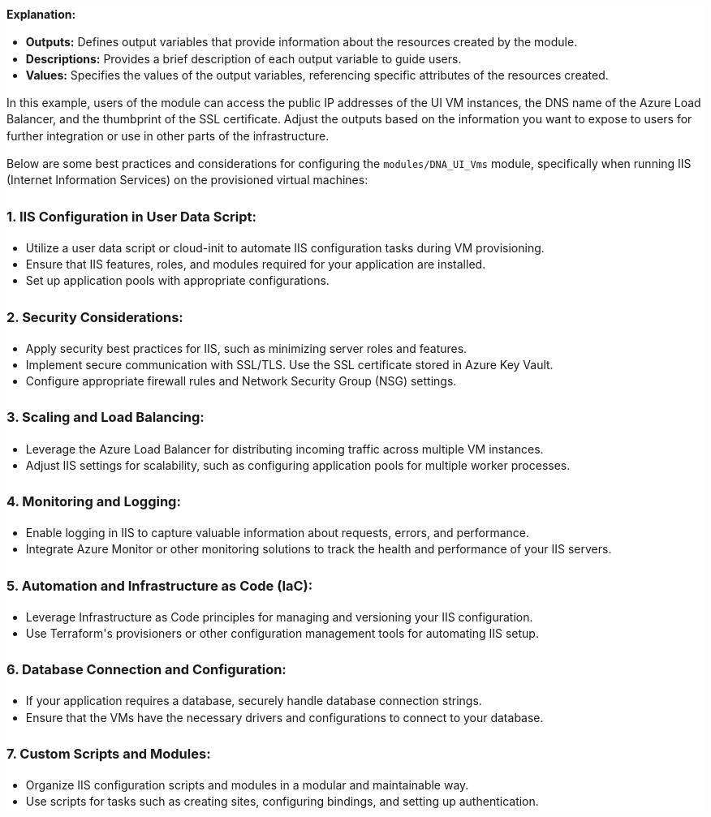**Explanation:**

- **Outputs:** Defines output variables that provide information about the resources created by the module.
- **Descriptions:** Provides a brief description of each output variable to guide users.
- **Values:** Specifies the values of the output variables, referencing specific attributes of the resources created.

In this example, users of the module can access the public IP addresses of the UI VM instances, the DNS name of the Azure Load Balancer, and the thumbprint of the SSL certificate. Adjust the outputs based on the information you want to expose to users for further integration or use in other parts of the infrastructure.



Below are some best practices and considerations for configuring the `modules/DNA_UI_Vms` module, specifically when running IIS (Internet Information Services) on the provisioned virtual machines:

### 1. **IIS Configuration in User Data Script:**
   - Utilize a user data script or cloud-init to automate IIS configuration tasks during VM provisioning.
   - Ensure that IIS features, roles, and modules required for your application are installed.
   - Set up application pools with appropriate configurations.

### 2. **Security Considerations:**
   - Apply security best practices for IIS, such as minimizing server roles and features.
   - Implement secure communication with SSL/TLS. Use the SSL certificate stored in Azure Key Vault.
   - Configure appropriate firewall rules and Network Security Group (NSG) settings.

### 3. **Scaling and Load Balancing:**
   - Leverage the Azure Load Balancer for distributing incoming traffic across multiple VM instances.
   - Adjust IIS settings for scalability, such as configuring application pools for multiple worker processes.

### 4. **Monitoring and Logging:**
   - Enable logging in IIS to capture valuable information about requests, errors, and performance.
   - Integrate Azure Monitor or other monitoring solutions to track the health and performance of your IIS servers.

### 5. **Automation and Infrastructure as Code (IaC):**
   - Leverage Infrastructure as Code principles for managing and versioning your IIS configuration.
   - Use Terraform's provisioners or other configuration management tools for automating IIS setup.

### 6. **Database Connection and Configuration:**
   - If your application requires a database, securely handle database connection strings.
   - Ensure that the VMs have the necessary drivers and configurations to connect to your database.

### 7. **Custom Scripts and Modules:**
   - Organize IIS configuration scripts and modules in a modular and maintainable way.
   - Use scripts for tasks such as creating sites, configuring bindings, and setting up authentication.
